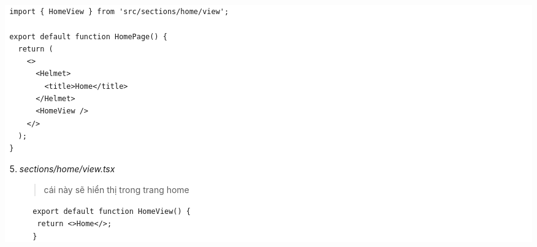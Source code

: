   ```tsx
    import { HomeView } from 'src/sections/home/view';

    export default function HomePage() {
      return (
        <>
          <Helmet>
            <title>Home</title>
          </Helmet>
          <HomeView />
        </>
      );
    }
   ```
5. *sections/home/view.tsx*
   > cái này sẽ hiển thị trong trang home
   ```tsx
      export default function HomeView() {
       return <>Home</>;
      }
   ```